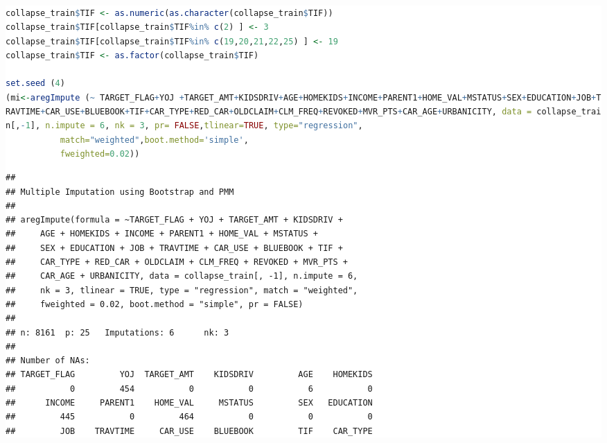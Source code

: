 ``` r
collapse_train$TIF <- as.numeric(as.character(collapse_train$TIF))
collapse_train$TIF[collapse_train$TIF%in% c(2) ] <- 3
collapse_train$TIF[collapse_train$TIF%in% c(19,20,21,22,25) ] <- 19
collapse_train$TIF <- as.factor(collapse_train$TIF)

set.seed (4) 
(mi<-aregImpute (~ TARGET_FLAG+YOJ +TARGET_AMT+KIDSDRIV+AGE+HOMEKIDS+INCOME+PARENT1+HOME_VAL+MSTATUS+SEX+EDUCATION+JOB+TRAVTIME+CAR_USE+BLUEBOOK+TIF+CAR_TYPE+RED_CAR+OLDCLAIM+CLM_FREQ+REVOKED+MVR_PTS+CAR_AGE+URBANICITY, data = collapse_train[,-1], n.impute = 6, nk = 3, pr= FALSE,tlinear=TRUE, type="regression",
           match="weighted",boot.method='simple',
           fweighted=0.02))
```

    ## 
    ## Multiple Imputation using Bootstrap and PMM
    ## 
    ## aregImpute(formula = ~TARGET_FLAG + YOJ + TARGET_AMT + KIDSDRIV + 
    ##     AGE + HOMEKIDS + INCOME + PARENT1 + HOME_VAL + MSTATUS + 
    ##     SEX + EDUCATION + JOB + TRAVTIME + CAR_USE + BLUEBOOK + TIF + 
    ##     CAR_TYPE + RED_CAR + OLDCLAIM + CLM_FREQ + REVOKED + MVR_PTS + 
    ##     CAR_AGE + URBANICITY, data = collapse_train[, -1], n.impute = 6, 
    ##     nk = 3, tlinear = TRUE, type = "regression", match = "weighted", 
    ##     fweighted = 0.02, boot.method = "simple", pr = FALSE)
    ## 
    ## n: 8161  p: 25   Imputations: 6      nk: 3 
    ## 
    ## Number of NAs:
    ## TARGET_FLAG         YOJ  TARGET_AMT    KIDSDRIV         AGE    HOMEKIDS 
    ##           0         454           0           0           6           0 
    ##      INCOME     PARENT1    HOME_VAL     MSTATUS         SEX   EDUCATION 
    ##         445           0         464           0           0           0 
    ##         JOB    TRAVTIME     CAR_USE    BLUEBOOK         TIF    CAR_TYPE 